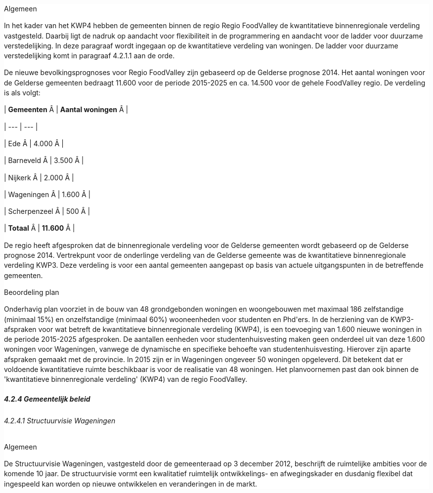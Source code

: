 Algemeen

In het kader van het KWP4 hebben de gemeenten binnen de regio Regio FoodValley de kwantitatieve binnenregionale verdeling vastgesteld. Daarbij ligt de nadruk op aandacht voor flexibiliteit in de programmering en aandacht voor de ladder voor duurzame verstedelijking. In deze paragraaf wordt ingegaan op de kwantitatieve verdeling van woningen. De ladder voor duurzame verstedelijking komt in paragraaf 4\.2\.1\.1 aan de orde.

De nieuwe bevolkingsprognoses voor Regio FoodValley zijn gebaseerd op de Gelderse prognose 2014\. Het aantal woningen voor de Gelderse gemeenten bedraagt 11\.600 voor de periode 2015\-2025 en ca. 14\.500 voor de gehele FoodValley regio. De verdeling is als volgt:

| **Gemeenten**   Â | **Aantal woningen**   Â |

| --- | --- |

| Ede   Â | 4\.000   Â |

| Barneveld   Â | 3\.500   Â |

| Nijkerk   Â | 2\.000   Â |

| Wageningen   Â | 1\.600   Â |

| Scherpenzeel   Â | 500   Â |

| **Totaal**   Â | **11\.600**   Â |

De regio heeft afgesproken dat de binnenregionale verdeling voor de Gelderse gemeenten wordt gebaseerd op de Gelderse prognose 2014\. Vertrekpunt voor de onderlinge verdeling van de Gelderse gemeente was de kwantitatieve binnenregionale verdeling KWP3\. Deze verdeling is voor een aantal gemeenten aangepast op basis van actuele uitgangspunten in de betreffende gemeenten.

Beoordeling plan

Onderhavig plan voorziet in de bouw van 48 grondgebonden woningen en woongebouwen met maximaal 186 zelfstandige (minimaal 15%) en onzelfstandige (minimaal 60%) wooneenheden voor studenten en Phd'ers. In de herziening van de KWP3\-afspraken voor wat betreft de kwantitatieve binnenregionale verdeling (KWP4\), is een toevoeging van 1\.600 nieuwe woningen in de periode 2015\-2025 afgesproken. De aantallen eenheden voor studentenhuisvesting maken geen onderdeel uit van deze 1\.600 woningen voor Wageningen, vanwege de dynamische en specifieke behoefte van studentenhuisvesting. Hierover zijn aparte afspraken gemaakt met de provincie. In 2015 zijn er in Wageningen ongeveer 50 woningen opgeleverd. Dit betekent dat er voldoende kwantitatieve ruimte beschikbaar is voor de realisatie van 48 woningen. Het planvoornemen past dan ook binnen de 'kwantitatieve binnenregionale verdeling' (KWP4\) van de regio FoodValley.

##### 4\.2\.4 Gemeentelijk beleid

###### 4\.2\.4\.1 Structuurvisie Wageningen

Algemeen

De Structuurvisie Wageningen, vastgesteld door de gemeenteraad op 3 december 2012, beschrijft de ruimtelijke ambities voor de komende 10 jaar. De structuurvisie vormt een kwalitatief ruimtelijk ontwikkelings\- en afwegingskader en dusdanig flexibel dat ingespeeld kan worden op nieuwe ontwikkelen en veranderingen in de markt.
